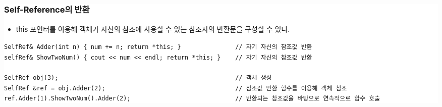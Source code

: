 ### Self-Reference의 반환
 - this 포인터를 이용해 객체가 자신의 참조에 사용할 수 있는 참조자의 반환문을 구성할 수 있다.
```
SelfRef& Adder(int n) { num += n; return *this; }				// 자기 자신의 참조값 반환
selfRef& ShowTwoNum() { cout << num << endl; return *this; }	// 자기 자신의 참조값 반환

SelfRef obj(3);													// 객체 생성
SelfRef &ref = obj.Adder(2);									// 참조값 반환 함수를 이용해 객체 참조
ref.Adder(1).ShowTwoNum().Adder(2);								// 반환되는 참조값을 바탕으로 연속적으로 함수 호출
```
